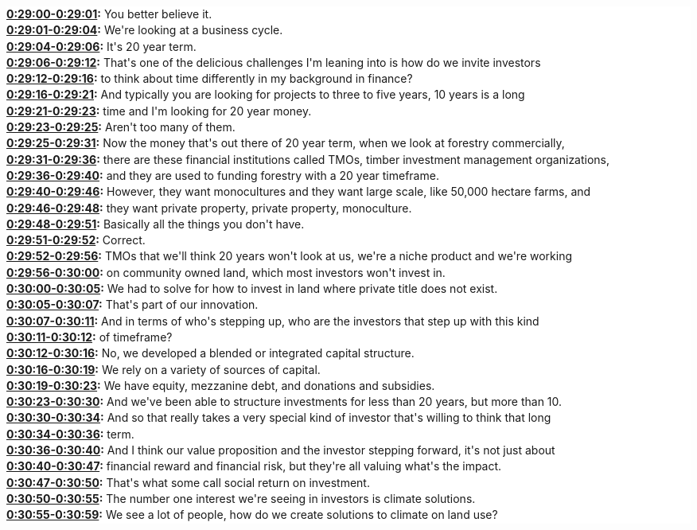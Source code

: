 **[0:29:00-0:29:01](https://investinginregenerativeagriculture.com/shaun-paul#t=0:29:00):**  You better believe it.  
**[0:29:01-0:29:04](https://investinginregenerativeagriculture.com/shaun-paul#t=0:29:01):**  We're looking at a business cycle.  
**[0:29:04-0:29:06](https://investinginregenerativeagriculture.com/shaun-paul#t=0:29:04):**  It's 20 year term.  
**[0:29:06-0:29:12](https://investinginregenerativeagriculture.com/shaun-paul#t=0:29:06):**  That's one of the delicious challenges I'm leaning into is how do we invite investors  
**[0:29:12-0:29:16](https://investinginregenerativeagriculture.com/shaun-paul#t=0:29:12):**  to think about time differently in my background in finance?  
**[0:29:16-0:29:21](https://investinginregenerativeagriculture.com/shaun-paul#t=0:29:16):**  And typically you are looking for projects to three to five years, 10 years is a long  
**[0:29:21-0:29:23](https://investinginregenerativeagriculture.com/shaun-paul#t=0:29:21):**  time and I'm looking for 20 year money.  
**[0:29:23-0:29:25](https://investinginregenerativeagriculture.com/shaun-paul#t=0:29:23):**  Aren't too many of them.  
**[0:29:25-0:29:31](https://investinginregenerativeagriculture.com/shaun-paul#t=0:29:25):**  Now the money that's out there of 20 year term, when we look at forestry commercially,  
**[0:29:31-0:29:36](https://investinginregenerativeagriculture.com/shaun-paul#t=0:29:31):**  there are these financial institutions called TMOs, timber investment management organizations,  
**[0:29:36-0:29:40](https://investinginregenerativeagriculture.com/shaun-paul#t=0:29:36):**  and they are used to funding forestry with a 20 year timeframe.  
**[0:29:40-0:29:46](https://investinginregenerativeagriculture.com/shaun-paul#t=0:29:40):**  However, they want monocultures and they want large scale, like 50,000 hectare farms, and  
**[0:29:46-0:29:48](https://investinginregenerativeagriculture.com/shaun-paul#t=0:29:46):**  they want private property, private property, monoculture.  
**[0:29:48-0:29:51](https://investinginregenerativeagriculture.com/shaun-paul#t=0:29:48):**  Basically all the things you don't have.  
**[0:29:51-0:29:52](https://investinginregenerativeagriculture.com/shaun-paul#t=0:29:51):**  Correct.  
**[0:29:52-0:29:56](https://investinginregenerativeagriculture.com/shaun-paul#t=0:29:52):**  TMOs that we'll think 20 years won't look at us, we're a niche product and we're working  
**[0:29:56-0:30:00](https://investinginregenerativeagriculture.com/shaun-paul#t=0:29:56):**  on community owned land, which most investors won't invest in.  
**[0:30:00-0:30:05](https://investinginregenerativeagriculture.com/shaun-paul#t=0:30:00):**  We had to solve for how to invest in land where private title does not exist.  
**[0:30:05-0:30:07](https://investinginregenerativeagriculture.com/shaun-paul#t=0:30:05):**  That's part of our innovation.  
**[0:30:07-0:30:11](https://investinginregenerativeagriculture.com/shaun-paul#t=0:30:07):**  And in terms of who's stepping up, who are the investors that step up with this kind  
**[0:30:11-0:30:12](https://investinginregenerativeagriculture.com/shaun-paul#t=0:30:11):**  of timeframe?  
**[0:30:12-0:30:16](https://investinginregenerativeagriculture.com/shaun-paul#t=0:30:12):**  No, we developed a blended or integrated capital structure.  
**[0:30:16-0:30:19](https://investinginregenerativeagriculture.com/shaun-paul#t=0:30:16):**  We rely on a variety of sources of capital.  
**[0:30:19-0:30:23](https://investinginregenerativeagriculture.com/shaun-paul#t=0:30:19):**  We have equity, mezzanine debt, and donations and subsidies.  
**[0:30:23-0:30:30](https://investinginregenerativeagriculture.com/shaun-paul#t=0:30:23):**  And we've been able to structure investments for less than 20 years, but more than 10.  
**[0:30:30-0:30:34](https://investinginregenerativeagriculture.com/shaun-paul#t=0:30:30):**  And so that really takes a very special kind of investor that's willing to think that long  
**[0:30:34-0:30:36](https://investinginregenerativeagriculture.com/shaun-paul#t=0:30:34):**  term.  
**[0:30:36-0:30:40](https://investinginregenerativeagriculture.com/shaun-paul#t=0:30:36):**  And I think our value proposition and the investor stepping forward, it's not just about  
**[0:30:40-0:30:47](https://investinginregenerativeagriculture.com/shaun-paul#t=0:30:40):**  financial reward and financial risk, but they're all valuing what's the impact.  
**[0:30:47-0:30:50](https://investinginregenerativeagriculture.com/shaun-paul#t=0:30:47):**  That's what some call social return on investment.  
**[0:30:50-0:30:55](https://investinginregenerativeagriculture.com/shaun-paul#t=0:30:50):**  The number one interest we're seeing in investors is climate solutions.  
**[0:30:55-0:30:59](https://investinginregenerativeagriculture.com/shaun-paul#t=0:30:55):**  We see a lot of people, how do we create solutions to climate on land use?  